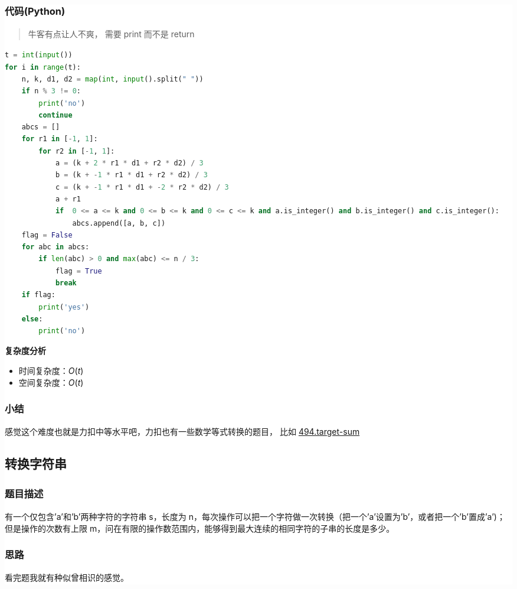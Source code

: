 ### 代码(Python)

> 牛客有点让人不爽， 需要 print 而不是 return

```py
t = int(input())
for i in range(t):
    n, k, d1, d2 = map(int, input().split(" "))
    if n % 3 != 0:
        print('no')
        continue
    abcs = []
    for r1 in [-1, 1]:
        for r2 in [-1, 1]:
            a = (k + 2 * r1 * d1 + r2 * d2) / 3
            b = (k + -1 * r1 * d1 + r2 * d2) / 3
            c = (k + -1 * r1 * d1 + -2 * r2 * d2) / 3
            a + r1
            if  0 <= a <= k and 0 <= b <= k and 0 <= c <= k and a.is_integer() and b.is_integer() and c.is_integer():
                abcs.append([a, b, c])
    flag = False
    for abc in abcs:
        if len(abc) > 0 and max(abc) <= n / 3:
            flag = True
            break
    if flag:
        print('yes')
    else:
        print('no')
```

**复杂度分析**

- 时间复杂度：$O(t)$
- 空间复杂度：$O(t)$

### 小结

感觉这个难度也就是力扣中等水平吧，力扣也有一些数学等式转换的题目， 比如 [494.target-sum](https://github.com/azl397985856/leetcode/blob/master/problems/494.target-sum.md "494.target-sum")

## 转换字符串

### 题目描述

有一个仅包含’a’和’b’两种字符的字符串 s，长度为 n，每次操作可以把一个字符做一次转换（把一个’a’设置为’b’，或者把一个’b’置成’a’)；但是操作的次数有上限 m，问在有限的操作数范围内，能够得到最大连续的相同字符的子串的长度是多少。

### 思路

看完题我就有种似曾相识的感觉。
